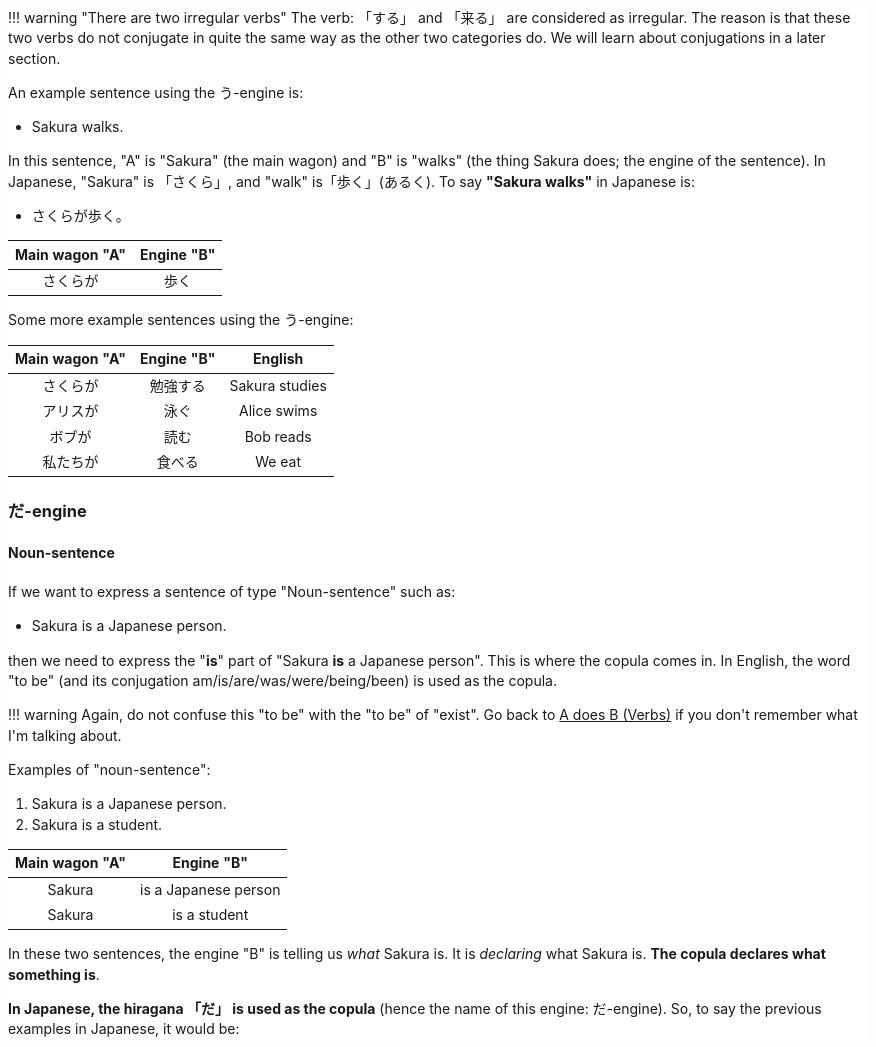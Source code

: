 !!! warning "There are two irregular verbs"
    The verb: 「する」 and 「来る」 are considered as irregular. The reason is that these two verbs do not conjugate in quite the same way as the other two categories do. We will learn about conjugations in a later section.

An example sentence using the う-engine is:

- Sakura walks.

In this sentence, "A" is "Sakura" (the main wagon) and "B" is "walks" (the thing Sakura does; the engine of the sentence). In Japanese, "Sakura" is 「さくら」, and "walk" is「歩く」(あるく). To say **"Sakura walks"** in Japanese is:

- さくらが歩く。

Main wagon "A" | Engine "B"
:---: | :---:
さくらが | 歩く

Some more example sentences using the う-engine:

Main wagon "A" | Engine "B" | English
:---: | :---: | :---:
さくらが | 勉強する | Sakura studies
アリスが | 泳ぐ | Alice swims
ボブが | 読む | Bob reads
私たちが | 食べる | We eat

### だ-engine

#### Noun-sentence

If we want to express a sentence of type "Noun-sentence" such as:

- Sakura is a Japanese person.

then we need to express the "**is**" part of "Sakura **is** a Japanese person". This is where the copula comes in. In English, the word "to be" (and its conjugation am/is/are/was/were/being/been) is used as the copula.

!!! warning 
    Again, do not confuse this "to be" with the "to be" of "exist". Go back to [A does B (Verbs)](#a-does-b-verbs) if you don't remember what I'm talking about.

Examples of "noun-sentence":

1. Sakura is a Japanese person.
2. Sakura is a student.

Main wagon "A" | Engine "B"
:---: | :---: 
Sakura | is a Japanese person
Sakura | is a student

In these two sentences, the engine "B" is telling us *what* Sakura is. It is *declaring* what Sakura is. **The copula declares what something is**.

**In Japanese, the hiragana 「だ」 is used as the copula** (hence the name of this engine: だ-engine). So, to say the previous examples in Japanese, it would be:
